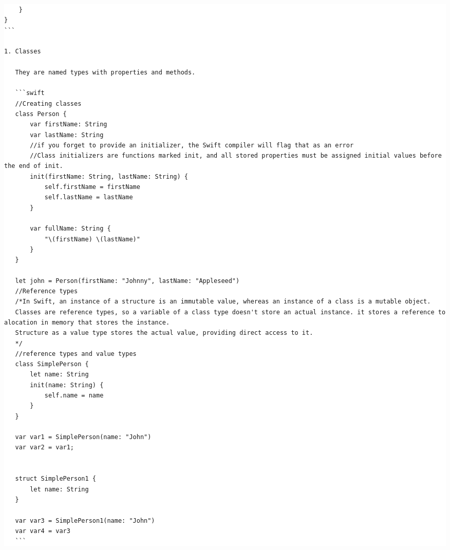         }
    }
    ```

    1. Classes

       They are named types with properties and methods.

       ```swift
       //Creating classes
       class Person {
           var firstName: String
           var lastName: String
           //if you forget to provide an initializer, the Swift compiler will flag that as an error
           //Class initializers are functions marked init, and all stored properties must be assigned initial values before the end of init.
           init(firstName: String, lastName: String) {
               self.firstName = firstName
               self.lastName = lastName
           }
           
           var fullName: String {
               "\(firstName) \(lastName)"
           }
       }
       
       let john = Person(firstName: "Johnny", lastName: "Appleseed")
       //Reference types
       /*In Swift, an instance of a structure is an immutable value, whereas an instance of a class is a mutable object.
       Classes are reference types, so a variable of a class type doesn't store an actual instance. it stores a reference to alocation in memory that stores the instance.
       Structure as a value type stores the actual value, providing direct access to it.
       */
       //reference types and value types
       class SimplePerson {
           let name: String
           init(name: String) {
               self.name = name
           }
       }
       
       var var1 = SimplePerson(name: "John")
       var var2 = var1;
       
       
       struct SimplePerson1 {
           let name: String
       }
       
       var var3 = SimplePerson1(name: "John")
       var var4 = var3
       ```


